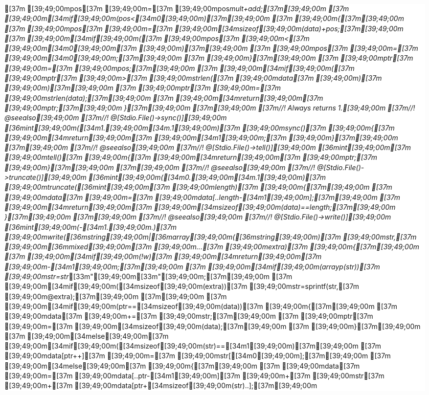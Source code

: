 [37m    [39;49;00mpos[37m [39;49;00m=[37m [39;49;00mpos*mult+add;[37m[39;49;00m
[37m  [39;49;00m[34mif[39;49;00m(pos<[34m0[39;49;00m)[37m[39;49;00m
[37m  [39;49;00m{[37m[39;49;00m
[37m    [39;49;00mpos[37m [39;49;00m=[37m [39;49;00m[34msizeof[39;49;00m(data)+pos;[37m[39;49;00m
[37m    [39;49;00m[34mif[39;49;00m([37m [39;49;00mpos[37m [39;49;00m<[37m [39;49;00m[34m0[39;49;00m[37m [39;49;00m)[37m[39;49;00m
[37m	[39;49;00mpos[37m [39;49;00m=[37m [39;49;00m[34m0[39;49;00m;[37m[39;49;00m
[37m  [39;49;00m}[37m[39;49;00m
[37m  [39;49;00mptr[37m [39;49;00m=[37m [39;49;00mpos;[37m[39;49;00m
[37m  [39;49;00m[34mif[39;49;00m([37m [39;49;00mptr[37m [39;49;00m>[37m [39;49;00mstrlen([37m [39;49;00mdata[37m [39;49;00m)[37m [39;49;00m)[37m[39;49;00m
[37m      [39;49;00mptr[37m [39;49;00m=[37m [39;49;00mstrlen(data);[37m[39;49;00m
[37m  [39;49;00m[34mreturn[39;49;00m[37m [39;49;00mptr;[37m[39;49;00m
}[37m[39;49;00m
[37m[39;49;00m
[37m//! Always returns 1.[39;49;00m
[37m//! @seealso[39;49;00m
[37m//!   @[Stdio.File()->sync()][39;49;00m
[36mint[39;49;00m([34m1.[39;49;00m[34m.1[39;49;00m)[37m [39;49;00msync()[37m [39;49;00m{[37m [39;49;00m[34mreturn[39;49;00m[37m [39;49;00m[34m1[39;49;00m;[37m [39;49;00m}[37m[39;49;00m
[37m[39;49;00m
[37m//! @seealso[39;49;00m
[37m//!   @[Stdio.File()->tell()][39;49;00m
[36mint[39;49;00m[37m [39;49;00mtell()[37m [39;49;00m{[37m [39;49;00m[34mreturn[39;49;00m[37m [39;49;00mptr;[37m [39;49;00m}[37m[39;49;00m
[37m[39;49;00m
[37m//! @seealso[39;49;00m
[37m//!   @[Stdio.File()->truncate()][39;49;00m
[36mint[39;49;00m([34m0.[39;49;00m[34m.1[39;49;00m)[37m [39;49;00mtruncate([36mint[39;49;00m[37m [39;49;00mlength)[37m [39;49;00m{[37m[39;49;00m
[37m  [39;49;00mdata[37m [39;49;00m=[37m [39;49;00mdata[..length-[34m1[39;49;00m];[37m[39;49;00m
[37m  [39;49;00m[34mreturn[39;49;00m[37m [39;49;00m[34msizeof[39;49;00m(data)==length;[37m[39;49;00m
}[37m[39;49;00m
[37m[39;49;00m
[37m//! @seealso[39;49;00m
[37m//!   @[Stdio.File()->write()][39;49;00m
[36mint[39;49;00m(-[34m1.[39;49;00m.)[37m [39;49;00mwrite([36mstring[39;49;00m|[36marray[39;49;00m([36mstring[39;49;00m)[37m [39;49;00mstr,[37m [39;49;00m[36mmixed[39;49;00m[37m [39;49;00m...[37m [39;49;00mextra)[37m [39;49;00m{[37m[39;49;00m
[37m  [39;49;00m[34mif[39;49;00m(!w)[37m [39;49;00m[34mreturn[39;49;00m[37m [39;49;00m-[34m1[39;49;00m;[37m[39;49;00m
[37m  [39;49;00m[34mif[39;49;00m(arrayp(str))[37m [39;49;00mstr=str*[33m"[39;49;00m[33m"[39;49;00m;[37m[39;49;00m
[37m  [39;49;00m[34mif[39;49;00m([34msizeof[39;49;00m(extra))[37m [39;49;00mstr=sprintf(str,[37m [39;49;00m@extra);[37m[39;49;00m
[37m[39;49;00m
[37m  [39;49;00m[34mif[39;49;00m(ptr==[34msizeof[39;49;00m(data))[37m [39;49;00m{[37m[39;49;00m
[37m    [39;49;00mdata[37m [39;49;00m+=[37m [39;49;00mstr;[37m[39;49;00m
[37m    [39;49;00mptr[37m [39;49;00m=[37m [39;49;00m[34msizeof[39;49;00m(data);[37m[39;49;00m
[37m  [39;49;00m}[37m[39;49;00m
[37m  [39;49;00m[34melse[39;49;00m[37m [39;49;00m[34mif[39;49;00m([34msizeof[39;49;00m(str)==[34m1[39;49;00m)[37m[39;49;00m
[37m    [39;49;00mdata[ptr++][37m [39;49;00m=[37m [39;49;00mstr[[34m0[39;49;00m];[37m[39;49;00m
[37m  [39;49;00m[34melse[39;49;00m[37m [39;49;00m{[37m[39;49;00m
[37m    [39;49;00mdata[37m [39;49;00m=[37m [39;49;00mdata[..ptr-[34m1[39;49;00m][37m [39;49;00m+[37m [39;49;00mstr[37m [39;49;00m+[37m [39;49;00mdata[ptr+[34msizeof[39;49;00m(str)..];[37m[39;49;00m